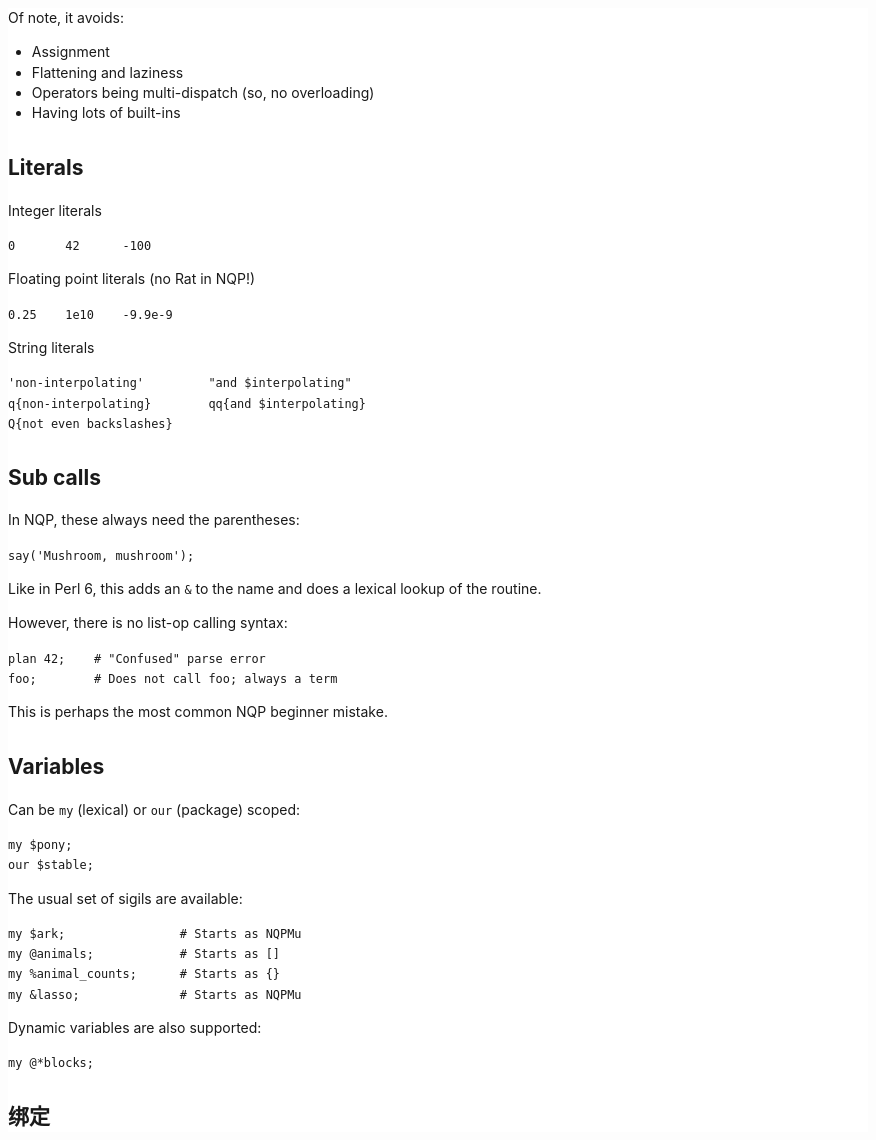 Of note, it avoids:

* Assignment
* Flattening and laziness
* Operators being multi-dispatch (so, no overloading)
* Having lots of built-ins

## Literals

Integer literals

    0       42      -100

Floating point literals (no Rat in NQP!)

    0.25    1e10    -9.9e-9

String literals

    'non-interpolating'         "and $interpolating"
    q{non-interpolating}        qq{and $interpolating}
    Q{not even backslashes}

## Sub calls

In NQP, these always need the parentheses:

    say('Mushroom, mushroom');

Like in Perl 6, this adds an `&` to the name and does a lexical lookup of the
routine.

However, there is no list-op calling syntax:

    plan 42;    # "Confused" parse error
    foo;        # Does not call foo; always a term

This is perhaps the most common NQP beginner mistake.

## Variables

Can be `my` (lexical) or `our` (package) scoped:

    my $pony;
    our $stable;

The usual set of sigils are available:

    my $ark;                # Starts as NQPMu
    my @animals;            # Starts as []
    my %animal_counts;      # Starts as {}
    my &lasso;              # Starts as NQPMu

Dynamic variables are also supported:

    my @*blocks;

## 绑定
